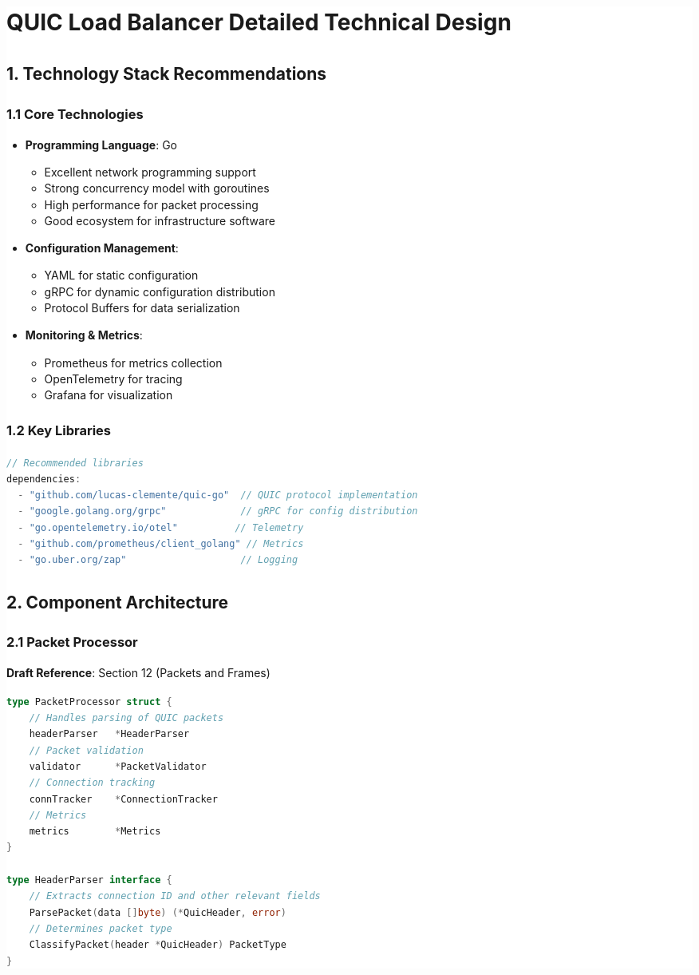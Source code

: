# QUIC Load Balancer Detailed Technical Design

## 1. Technology Stack Recommendations

### 1.1 Core Technologies
- **Programming Language**: Go
  - Excellent network programming support
  - Strong concurrency model with goroutines
  - High performance for packet processing
  - Good ecosystem for infrastructure software

- **Configuration Management**: 
  - YAML for static configuration
  - gRPC for dynamic configuration distribution
  - Protocol Buffers for data serialization

- **Monitoring & Metrics**:
  - Prometheus for metrics collection
  - OpenTelemetry for tracing
  - Grafana for visualization

### 1.2 Key Libraries
```go
// Recommended libraries
dependencies:
  - "github.com/lucas-clemente/quic-go"  // QUIC protocol implementation
  - "google.golang.org/grpc"             // gRPC for config distribution
  - "go.opentelemetry.io/otel"          // Telemetry
  - "github.com/prometheus/client_golang" // Metrics
  - "go.uber.org/zap"                    // Logging
```

## 2. Component Architecture

### 2.1 Packet Processor
**Draft Reference**: Section 12 (Packets and Frames)

```go
type PacketProcessor struct {
    // Handles parsing of QUIC packets
    headerParser   *HeaderParser
    // Packet validation
    validator      *PacketValidator
    // Connection tracking
    connTracker    *ConnectionTracker
    // Metrics
    metrics        *Metrics
}

type HeaderParser interface {
    // Extracts connection ID and other relevant fields
    ParsePacket(data []byte) (*QuicHeader, error)
    // Determines packet type
    ClassifyPacket(header *QuicHeader) PacketType
}
```
